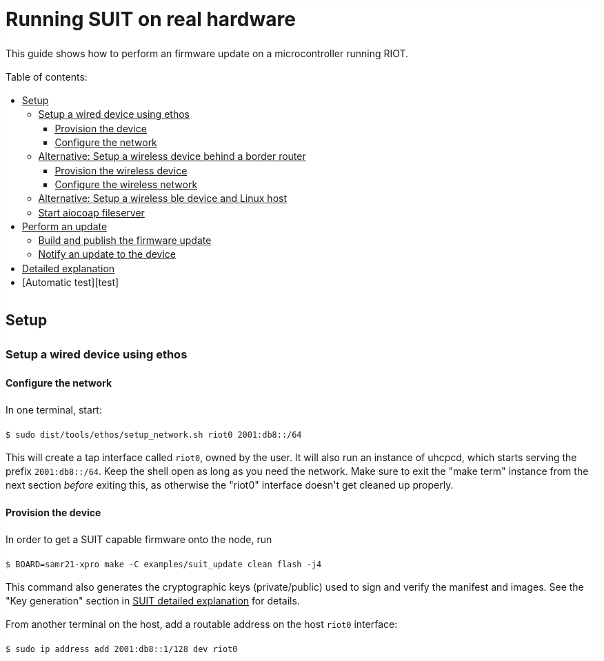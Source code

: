 # Running SUIT on real hardware

This guide shows how to perform an firmware update on a microcontroller running
RIOT.

Table of contents:

- [Setup][setup]
  - [Setup a wired device using ethos][setup-wired]
    - [Provision the device][setup-wired-provision]
    - [Configure the network][setup-wired-network]
  - [Alternative: Setup a wireless device behind a border router][setup-wireless]
    - [Provision the wireless device][setup-wireless-provision]
    - [Configure the wireless network][setup-wireless-network]
  - [Alternative: Setup a wireless ble device and Linux host][setup-wireless]
  - [Start aiocoap fileserver][start-aiocoap-fileserver]
- [Perform an update][update]
  - [Build and publish the firmware update][update-build-publish]
  - [Notify an update to the device][update-notify]
- [Detailed explanation][detailed-explanation]
- [Automatic test][test]

## Setup
[setup]: #Setup

### Setup a wired device using ethos
[setup-wired]: #Setup-a-wired-device-using-ethos

#### Configure the network
[setup-wired-network]: #Configure-the-network

In one terminal, start:

    $ sudo dist/tools/ethos/setup_network.sh riot0 2001:db8::/64

This will create a tap interface called `riot0`, owned by the user. It will
also run an instance of uhcpcd, which starts serving the prefix
`2001:db8::/64`. Keep the shell open as long as you need the network.
Make sure to exit the "make term" instance from the next section *before*
exiting this, as otherwise the "riot0" interface doesn't get cleaned up
properly.

#### Provision the device
[setup-wired-provision]: #Provision-the-device

In order to get a SUIT capable firmware onto the node, run

    $ BOARD=samr21-xpro make -C examples/suit_update clean flash -j4

This command also generates the cryptographic keys (private/public) used to
sign and verify the manifest and images. See the "Key generation" section in
[SUIT detailed explanation][detailed-explanation] for details.

From another terminal on the host, add a routable address on the host `riot0`
interface:

    $ sudo ip address add 2001:db8::1/128 dev riot0


[setup-wireless]: #Setup-a-wireless-device-behind-a-border-router
[setup-wireless-network]: #Configure-the-wireless-network
[setup-wireless-provision]: #Provision-the-wireless-device
[Start-aiocoap-fileserver]: #start-aiocoap-fileserver
[update]: #Perform-an-update
[update-build-publish]: #Build-and-publish-the-firmware-update
[update-notify]: #Norify-an-update-to-the-device
[detailed-explanation]: #Detailed-explanation
[Automatic test]: #test